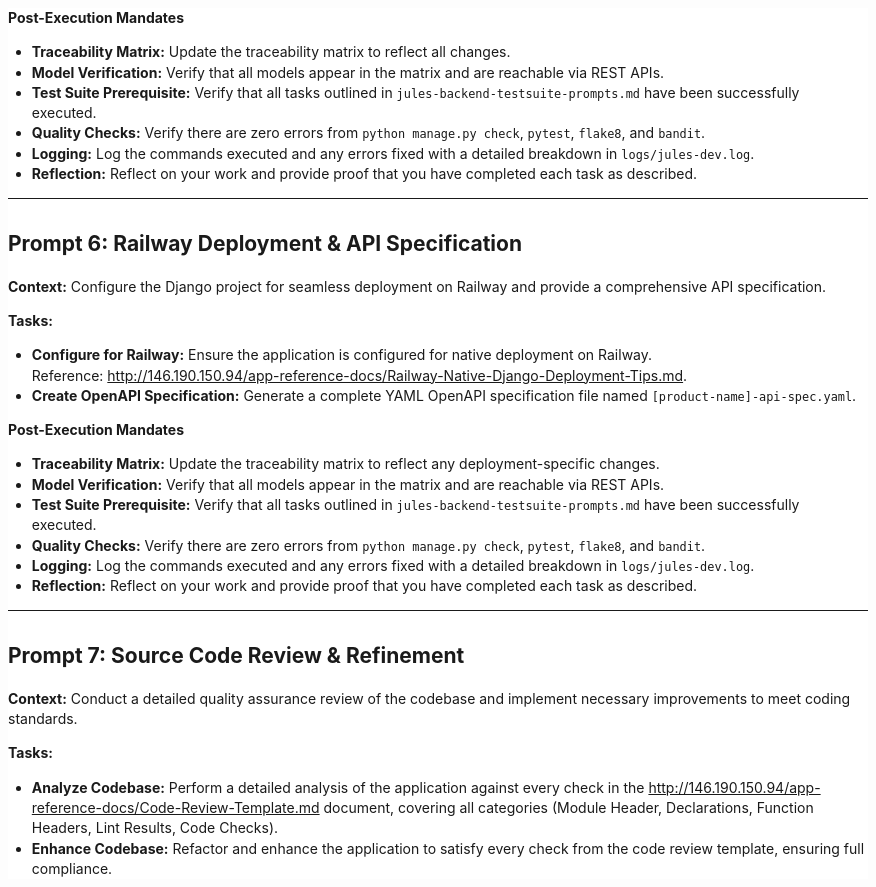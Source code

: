 **Post-Execution Mandates**  
- **Traceability Matrix:** Update the traceability matrix to reflect all changes.
- **Model Verification:** Verify that all models appear in the matrix and are reachable via REST APIs.
- **Test Suite Prerequisite:** Verify that all tasks outlined in `jules-backend-testsuite-prompts.md` have been successfully executed.
- **Quality Checks:** Verify there are zero errors from `python manage.py check`, `pytest`, `flake8`, and `bandit`.
- **Logging:** Log the commands executed and any errors fixed with a detailed breakdown in `logs/jules-dev.log`.
- **Reflection:** Reflect on your work and provide proof that you have completed each task as described.

---

## Prompt 6: Railway Deployment & API Specification
**Context:** Configure the Django project for seamless deployment on Railway and provide a comprehensive API specification.

**Tasks:**
- **Configure for Railway:** Ensure the application is configured for native deployment on Railway.  
  Reference: <http://146.190.150.94/app-reference-docs/Railway-Native-Django-Deployment-Tips.md>.
- **Create OpenAPI Specification:** Generate a complete YAML OpenAPI specification file named `[product-name]-api-spec.yaml`.

**Post-Execution Mandates**  
- **Traceability Matrix:** Update the traceability matrix to reflect any deployment-specific changes.
- **Model Verification:** Verify that all models appear in the matrix and are reachable via REST APIs.
- **Test Suite Prerequisite:** Verify that all tasks outlined in `jules-backend-testsuite-prompts.md` have been successfully executed.
- **Quality Checks:** Verify there are zero errors from `python manage.py check`, `pytest`, `flake8`, and `bandit`.
- **Logging:** Log the commands executed and any errors fixed with a detailed breakdown in `logs/jules-dev.log`.
- **Reflection:** Reflect on your work and provide proof that you have completed each task as described.

---

## Prompt 7: Source Code Review & Refinement
**Context:** Conduct a detailed quality assurance review of the codebase and implement necessary improvements to meet coding standards.

**Tasks:**
- **Analyze Codebase:** Perform a detailed analysis of the application against every check in the <http://146.190.150.94/app-reference-docs/Code-Review-Template.md> document, covering all categories (Module Header, Declarations, Function Headers, Lint Results, Code Checks).
- **Enhance Codebase:** Refactor and enhance the application to satisfy every check from the code review template, ensuring full compliance.

